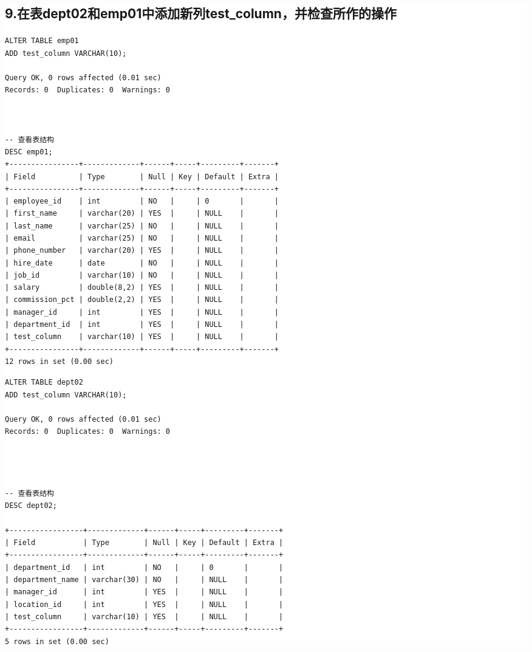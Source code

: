 



## 9.在表dept02和emp01中添加新列test_column，并检查所作的操作

~~~mysql
ALTER TABLE emp01
ADD test_column VARCHAR(10);

Query OK, 0 rows affected (0.01 sec)
Records: 0  Duplicates: 0  Warnings: 0



-- 查看表结构
DESC emp01;
+----------------+-------------+------+-----+---------+-------+
| Field          | Type        | Null | Key | Default | Extra |
+----------------+-------------+------+-----+---------+-------+
| employee_id    | int         | NO   |     | 0       |       |
| first_name     | varchar(20) | YES  |     | NULL    |       |
| last_name      | varchar(25) | NO   |     | NULL    |       |
| email          | varchar(25) | NO   |     | NULL    |       |
| phone_number   | varchar(20) | YES  |     | NULL    |       |
| hire_date      | date        | NO   |     | NULL    |       |
| job_id         | varchar(10) | NO   |     | NULL    |       |
| salary         | double(8,2) | YES  |     | NULL    |       |
| commission_pct | double(2,2) | YES  |     | NULL    |       |
| manager_id     | int         | YES  |     | NULL    |       |
| department_id  | int         | YES  |     | NULL    |       |
| test_column    | varchar(10) | YES  |     | NULL    |       |
+----------------+-------------+------+-----+---------+-------+
12 rows in set (0.00 sec)
~~~



~~~mysql
ALTER TABLE dept02
ADD test_column VARCHAR(10);

Query OK, 0 rows affected (0.01 sec)
Records: 0  Duplicates: 0  Warnings: 0




-- 查看表结构
DESC dept02;

+-----------------+-------------+------+-----+---------+-------+
| Field           | Type        | Null | Key | Default | Extra |
+-----------------+-------------+------+-----+---------+-------+
| department_id   | int         | NO   |     | 0       |       |
| department_name | varchar(30) | NO   |     | NULL    |       |
| manager_id      | int         | YES  |     | NULL    |       |
| location_id     | int         | YES  |     | NULL    |       |
| test_column     | varchar(10) | YES  |     | NULL    |       |
+-----------------+-------------+------+-----+---------+-------+
5 rows in set (0.00 sec)
~~~
